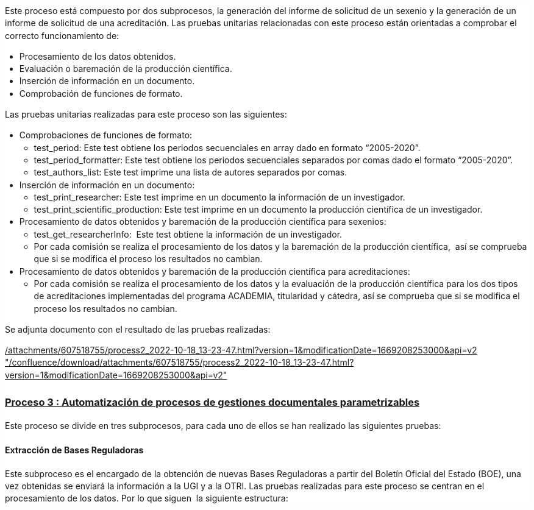 Este proceso está compuesto por dos subprocesos, la generación del informe de solicitud de un sexenio y la generación de un informe de solicitud de una acreditación. Las pruebas unitarias relacionadas con este proceso están orientadas a comprobar el correcto funcionamiento de:

* Procesamiento de los datos obtenidos.
* Evaluación o baremación de la producción científica.
* Inserción de información en un documento.
* Comprobación de funciones de formato.

Las pruebas unitarias realizadas para este proceso son las siguientes:

* Comprobaciones de funciones de formato:
	+ test\_period: Este test obtiene los periodos secuenciales en array dado en formato “2005\-2020”.
	+ test\_period\_formatter: Este test obtiene los periodos secuenciales separados por comas dado el formato “2005\-2020”.
	+ test\_authors\_list: Este test imprime una lista de autores separados por comas.
* Inserción de información en un documento:
	+ test\_print\_researcher: Este test imprime en un documento la información de un investigador.
	+ test\_print\_scientific\_production: Este test imprime en un documento la producción científica de un investigador.
* Procesamiento de datos obtenidos y baremación de la producción científica para sexenios:
	+ test\_get\_researcherInfo:  Este test obtiene la información de un investigador.
	+ Por cada comisión se realiza el procesamiento de los datos y la baremación de la producción científica,  así se comprueba que si se modifica el proceso los resultados no cambian.
* Procesamiento de datos obtenidos y baremación de la producción científica para acreditaciones:
	+ Por cada comisión se realiza el procesamiento de los datos y la evaluación de la producción científica para los dos tipos de acreditaciones implementadas del programa ACADEMIA, titularidad y cátedra, así se comprueba que si se modifica el proceso los resultados no cambian.

Se adjunta documento con el resultado de las pruebas realizadas:

[/attachments/607518755/process2_2022-10-18_13-23-47.html?version=1&modificationDate=1669208253000&api=v2 "/confluence/download/attachments/607518755/process2_2022-10-18_13-23-47.html?version=1&modificationDate=1669208253000&api=v2"](/attachments/607518755/process2_2022-10-18_13-23-47.html?version=1&modificationDate=1669208253000&api=v2 "/confluence/download/attachments/607518755/process2_2022-10-18_13-23-47.html?version=1&modificationDate=1669208253000&api=v2")

### [Proceso 3 : Automatización de procesos de gestiones documentales parametrizables](/hercules/rpa/modulo-de-automatizacion-y-gestion/analisis-y-procesos/proceso-3-automatizacion-de-procesos-de-gestiones-documentales-parametrizables/index.md "/hercules/rpa/modulo-de-automatizacion-y-gestion/analisis-y-procesos/proceso-3-automatizacion-de-procesos-de-gestiones-documentales-parametrizables/index.md")

Este proceso se divide en tres subprocesos, para cada uno de ellos se han realizado las siguientes pruebas:

#### Extracción de Bases Reguladoras

Este subproceso es el encargado de la obtención de nuevas Bases Reguladoras a partir del Boletín Oficial del Estado (BOE), una vez obtenidas se enviará la información a la UGI y a la OTRI. Las pruebas realizadas para este proceso se centran en el procesamiento de los datos. Por lo que siguen  la siguiente estructura:
